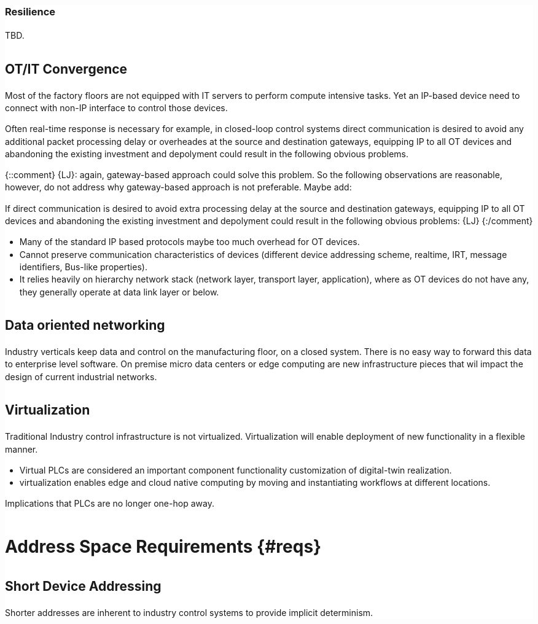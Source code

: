 ### Resilience

TBD.

## OT/IT Convergence 
Most of the factory floors are not equipped with IT servers to perform compute intensive tasks. Yet an IP-based device need to connect with non-IP interface to control those devices.

Often real-time response is necessary for example, in closed-loop control systems direct communication is desired to avoid any additional packet processing delay or overheades at the source and destination gateways, equipping IP to all OT devices and abandoning the existing investment and depolyment could result in the following obvious problems.

{::comment}
{LJ}: again, gateway-based approach could solve this problem. So the following observations are reasonable, however, do not address why gateway-based approach is not preferable. Maybe add:  

If direct communication is desired to avoid extra processing delay at the source and destination gateways, equipping IP to all OT devices and abandoning the existing investment and depolyment could result in the following obvious problems: {LJ}
{:/comment}


  * Many of the standard IP based protocols maybe too much overhead for OT devices.
  * Cannot preserve communication characteristics of devices (different device addressing scheme, realtime, IRT, message identifiers, Bus-like properties).
  * It relies heavily on hierarchy network stack (network layer, transport layer, application), where as OT devices do not have any, they generally operate at data link layer or below.


## Data oriented networking
Industry verticals keep data and control on the manufacturing floor, on a closed system. There is no easy way to forward this data to enterprise level software. On premise micro data centers or edge computing are new infrastructure pieces that wil impact the design of current industrial networks. 

## Virtualization
Traditional Industry control infrastructure is not virtualized. Virtualization will enable deployment of new functionality in a flexible manner.  

- Virtual PLCs are considered an important component functionality customization of digital-twin realization.
- virtualization enables edge and cloud native computing by moving and instantiating workflows at different locations.

Implications that PLCs are no longer one-hop away.


# Address Space Requirements {#reqs}

## Short Device Addressing
Shorter addresses are inherent to industry control systems to provide implicit determinism.
